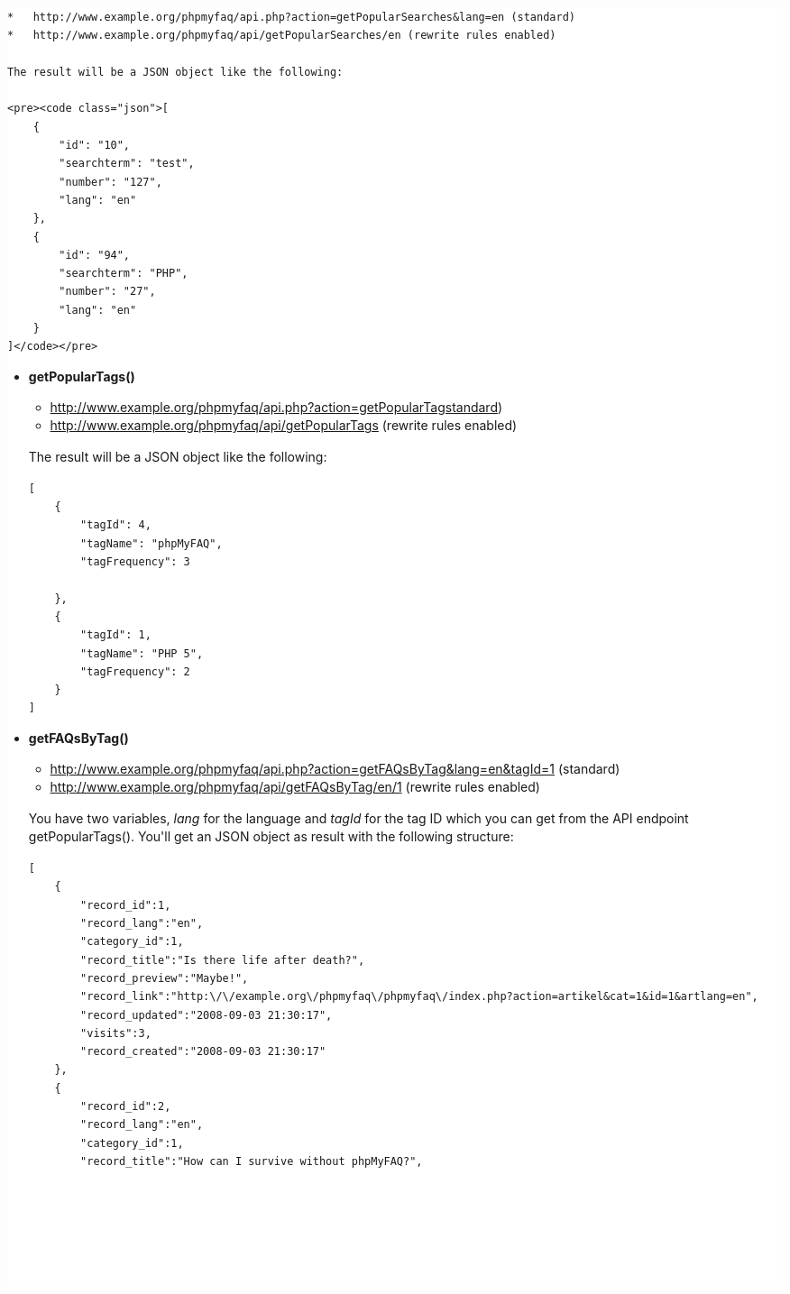     *   http://www.example.org/phpmyfaq/api.php?action=getPopularSearches&lang=en (standard)
    *   http://www.example.org/phpmyfaq/api/getPopularSearches/en (rewrite rules enabled)

    The result will be a JSON object like the following:

    <pre><code class="json">[
        {
            "id": "10",
            "searchterm": "test",
            "number": "127",
            "lang": "en"
        },
        {
            "id": "94",
            "searchterm": "PHP",
            "number": "27",
            "lang": "en"
        }
    ]</code></pre>
    
*   **getPopularTags()**

    *   http://www.example.org/phpmyfaq/api.php?action=getPopularTagstandard)
    *   http://www.example.org/phpmyfaq/api/getPopularTags (rewrite rules enabled)

    The result will be a JSON object like the following:

    <pre><code class="json">[
        {
            "tagId": 4,
            "tagName": "phpMyFAQ",
            "tagFrequency": 3
        
        },
        {
            "tagId": 1,
            "tagName": "PHP 5",
            "tagFrequency": 2
        }
    ]</code></pre>
    
*   **getFAQsByTag()**

    *   http://www.example.org/phpmyfaq/api.php?action=getFAQsByTag&lang=en&tagId=1 (standard)
    *   http://www.example.org/phpmyfaq/api/getFAQsByTag/en/1 (rewrite rules enabled)

    You have two variables, *lang* for the language and *tagId* for the tag ID which you can get from the API endpoint
    getPopularTags(). You'll get an JSON object as result with the following structure:

    <pre><code class="json">[
        {
            "record_id":1,
            "record_lang":"en",
            "category_id":1,
            "record_title":"Is there life after death?",
            "record_preview":"Maybe!",
            "record_link":"http:\/\/example.org\/phpmyfaq\/phpmyfaq\/index.php?action=artikel&cat=1&id=1&artlang=en",
            "record_updated":"2008-09-03 21:30:17",
            "visits":3,
            "record_created":"2008-09-03 21:30:17"
        },
        {
            "record_id":2,
            "record_lang":"en",
            "category_id":1,
            "record_title":"How can I survive without phpMyFAQ?",
